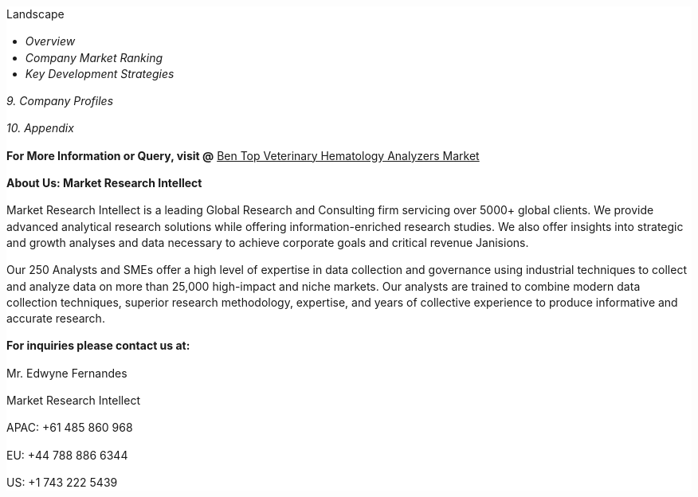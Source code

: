 Landscape</span></em></p><ul><li><em><span class="">Overview</span></em></li><li><em><span class="">Company Market Ranking</span></em></li><li><em><span class="">Key Development Strategies</span></em></li></ul><p><em><span class="font-[700]">9. Company Profiles</span></em></p><p><em><span class="font-[700]">10. Appendix</span></em></p><p><span class="font-[700]"><strong>For More Information or Query, visit&nbsp;@</strong>&nbsp;</span><span class="font-[700]"><a href="https://www.marketresearchintellect.com/product/global-ben-top-veterinary-hematology-analyzers-market-size-and-forecast/?utm_source=Linkedin&utm_medium=846" target="_blank" data-tracking-control-name="article-ssr-frontend-pulse_little-text-block" data-tracking-will-navigate="" data-test-link="">Ben Top Veterinary Hematology Analyzers Market</a></span></p><p><strong><span class="font-[700]">About Us: Market Research Intellect</span></strong></p><p><span class="">Market Research Intellect is a leading Global Research and Consulting firm servicing over 5000+ global clients. We provide advanced analytical research solutions while offering information-enriched research studies.&nbsp;</span>We also offer insights into strategic and growth analyses and data necessary to achieve corporate goals and critical revenue Janisions.</p><p><span class="">Our 250 Analysts and SMEs offer a high level of expertise in data collection and governance using industrial techniques to collect and analyze data on more than 25,000 high-impact and niche markets. Our analysts are trained to combine modern data collection techniques, superior research methodology, expertise, and years of collective experience to produce informative and accurate research.</span></p><p><strong>For inquiries please contact us at:</strong></p><p>Mr. Edwyne Fernandes</p><p>Market Research Intellect</p><p>APAC: +61 485 860 968</p><p>EU: +44 788 886 6344</p><p>US: +1 743 222 5439</p>
